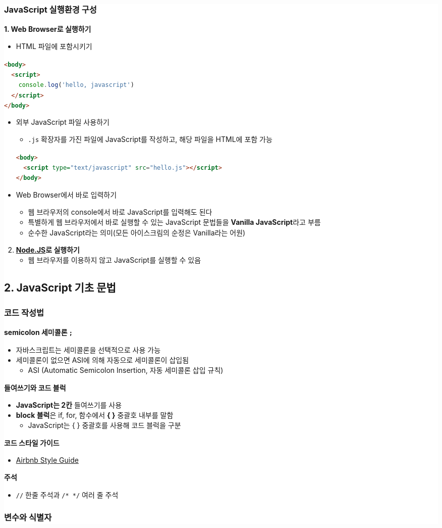### JavaScript 실행환경 구성

**1. Web Browser로 실행하기**

- HTML 파일에 포함시키기

```html
<body>
  <script>
    console.log('hello, javascript')
  </script>
</body>
```

- 외부 JavaScript 파일 사용하기

  - `.js` 확장자를 가진 파일에 JavaScript를 작성하고, 해당 파일을 HTML에 포함 가능

  ```html
  <body>
    <script type="text/javascript" src="hello.js"></script>
  </body>
  ```

- Web Browser에서 바로 입력하기

  - 웹 브라우저의 console에서 바로 JavaScript를 입력해도 된다
  - 특별하게 웹 브라우저에서 바로 실행할 수 있는 JavaScript 문법들을 **Vanilla JavaScript**라고 부름
  - 순수한 JavaScript라는 의미(모든 아이스크림의 순정은 Vanilla라는 어원)

2. **[Node.JS](https://nodejs.org/ko/)로 실행하기**
   - 웹 브라우저를 이용하지 않고 JavaScript를 실행할 수 있음

## 2. JavaScript 기초 문법

### **코드 작성법**

**semicolon 세미콜론 `;`**

- 자바스크립트는 세미콜론을 선택적으로 사용 가능
- 세미콜론이 없으면 ASI에 의해 자동으로 세미콜론이 삽입됨
  - ASI (Automatic Semicolon Insertion, 자동 세미콜론 삽입 규칙)

**들여쓰기와 코드 블럭**

- **JavaScript는 2칸** 들여쓰기를 사용
- **block 블럭**은 if, for, 함수에서 **{ }** 중괄호 내부를 말함
  - JavaScript는 { } 중괄호를 사용해 코드 블럭을 구분

**코드 스타일 가이드**

- [Airbnb Style Guide](https://github.com/airbnb/javascript)

**주석**

- `//` 한줄 주석과 `/* */` 여러 줄 주석

### 변수와 식별자
